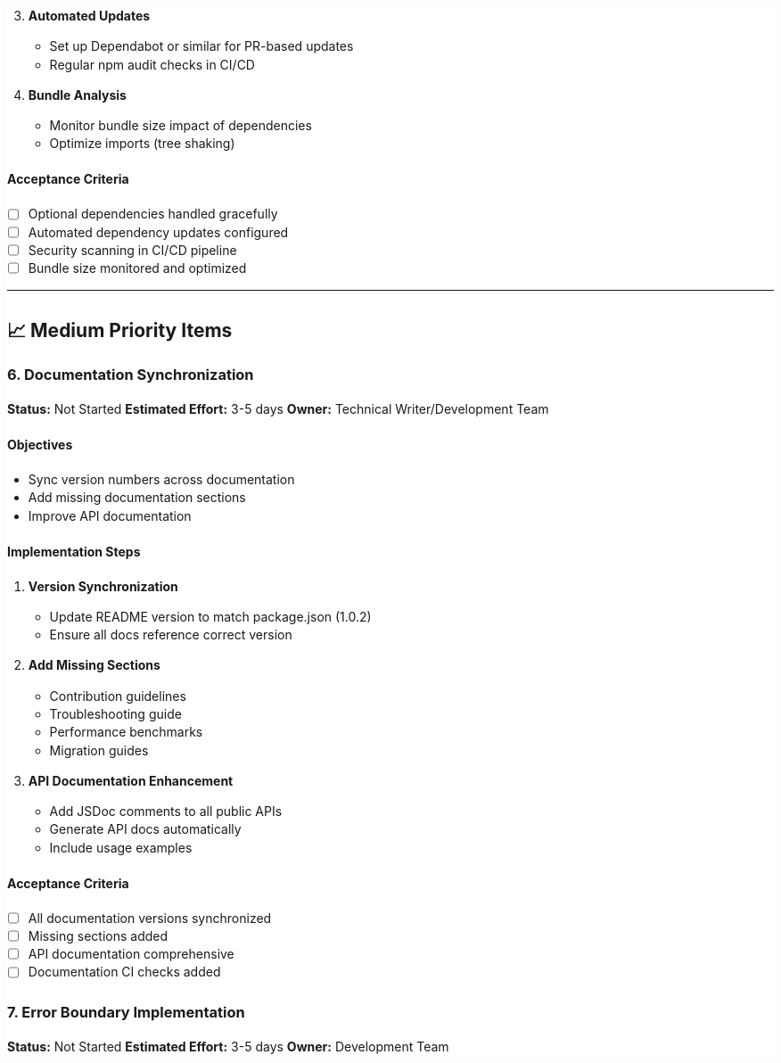 3. **Automated Updates**
   - Set up Dependabot or similar for PR-based updates
   - Regular npm audit checks in CI/CD

4. **Bundle Analysis**
   - Monitor bundle size impact of dependencies
   - Optimize imports (tree shaking)

#### Acceptance Criteria
- [ ] Optional dependencies handled gracefully
- [ ] Automated dependency updates configured
- [ ] Security scanning in CI/CD pipeline
- [ ] Bundle size monitored and optimized

---

## 📈 Medium Priority Items

### 6. Documentation Synchronization
**Status:** Not Started
**Estimated Effort:** 3-5 days
**Owner:** Technical Writer/Development Team

#### Objectives
- Sync version numbers across documentation
- Add missing documentation sections
- Improve API documentation

#### Implementation Steps
1. **Version Synchronization**
   - Update README version to match package.json (1.0.2)
   - Ensure all docs reference correct version

2. **Add Missing Sections**
   - Contribution guidelines
   - Troubleshooting guide
   - Performance benchmarks
   - Migration guides

3. **API Documentation Enhancement**
   - Add JSDoc comments to all public APIs
   - Generate API docs automatically
   - Include usage examples

#### Acceptance Criteria
- [ ] All documentation versions synchronized
- [ ] Missing sections added
- [ ] API documentation comprehensive
- [ ] Documentation CI checks added

### 7. Error Boundary Implementation
**Status:** Not Started
**Estimated Effort:** 3-5 days
**Owner:** Development Team
